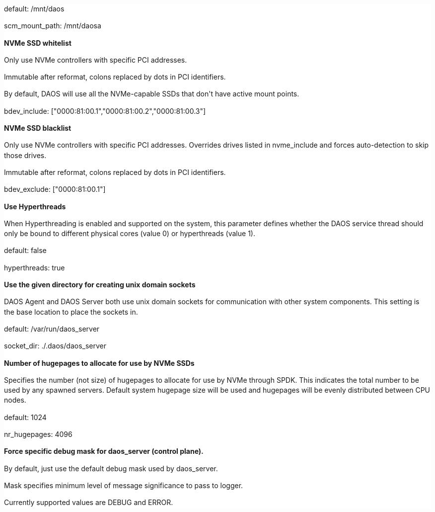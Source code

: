 default: /mnt/daos

scm\_mount\_path: /mnt/daosa

**NVMe SSD whitelist**

Only use NVMe controllers with specific PCI addresses.

Immutable after reformat, colons replaced by dots in PCI identifiers.

By default, DAOS will use all the NVMe-capable SSDs that don't have
active mount points.

bdev\_include: \["0000:81:00.1","0000:81:00.2","0000:81:00.3"\]

**NVMe SSD blacklist**

Only use NVMe controllers with specific PCI addresses. Overrides drives
listed in nvme\_include and forces auto-detection to skip those drives.

Immutable after reformat, colons replaced by dots in PCI identifiers.

bdev\_exclude: \["0000:81:00.1"\]

**Use Hyperthreads**

When Hyperthreading is enabled and supported on the system, this
parameter defines whether the DAOS service thread should only be bound
to different physical cores (value 0) or hyperthreads (value 1).

default: false

hyperthreads: true

**Use the given directory for creating unix domain sockets**

DAOS Agent and DAOS Server both use unix domain sockets for
communication with other system components. This setting is the base
location to place the sockets in.

default: /var/run/daos\_server

socket\_dir: ./.daos/daos\_server

**Number of hugepages to allocate for use by NVMe SSDs**

Specifies the number (not size) of hugepages to allocate for use by NVMe
through SPDK. This indicates the total number to be used by any spawned
servers. Default system hugepage size will be used and hugepages will be
evenly distributed between CPU nodes.

default: 1024

nr\_hugepages: 4096

**Force specific debug mask for daos\_server (control plane).**

By default, just use the default debug mask used by daos\_server.

Mask specifies minimum level of message significance to pass to logger.

Currently supported values are DEBUG and ERROR.


[^1]: https://github.com/intel/ipmctl
[^2]: https://github.com/daos-stack/daos/tree/master/utils/config
[^3]: [*https://www.open-mpi.org/faq/?category=running\#mpirun-hostfile*](https://www.open-mpi.org/faq/?category=running#mpirun-hostfile)
[^4]: https://github.com/daos-stack/daos/tree/master/src/control/README.md